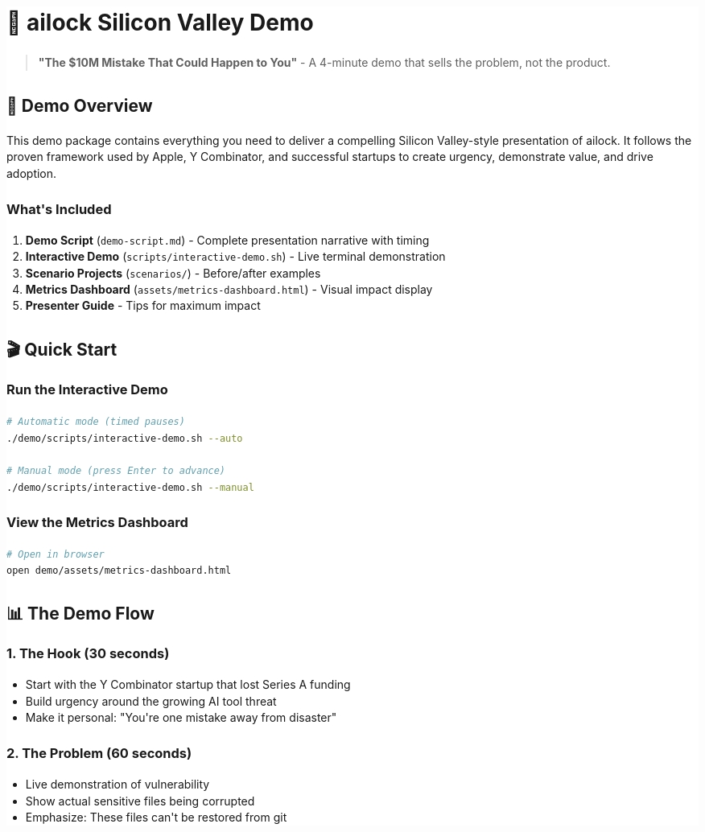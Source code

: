 # 🚀 ailock Silicon Valley Demo

> **"The $10M Mistake That Could Happen to You"** - A 4-minute demo that sells the problem, not the product.

## 🎯 Demo Overview

This demo package contains everything you need to deliver a compelling Silicon Valley-style presentation of ailock. It follows the proven framework used by Apple, Y Combinator, and successful startups to create urgency, demonstrate value, and drive adoption.

### What's Included

1. **Demo Script** (`demo-script.md`) - Complete presentation narrative with timing
2. **Interactive Demo** (`scripts/interactive-demo.sh`) - Live terminal demonstration
3. **Scenario Projects** (`scenarios/`) - Before/after examples
4. **Metrics Dashboard** (`assets/metrics-dashboard.html`) - Visual impact display
5. **Presenter Guide** - Tips for maximum impact

## 🎬 Quick Start

### Run the Interactive Demo

```bash
# Automatic mode (timed pauses)
./demo/scripts/interactive-demo.sh --auto

# Manual mode (press Enter to advance)
./demo/scripts/interactive-demo.sh --manual
```

### View the Metrics Dashboard

```bash
# Open in browser
open demo/assets/metrics-dashboard.html
```

## 📊 The Demo Flow

### 1. **The Hook** (30 seconds)
- Start with the Y Combinator startup that lost Series A funding
- Build urgency around the growing AI tool threat
- Make it personal: "You're one mistake away from disaster"

### 2. **The Problem** (60 seconds)
- Live demonstration of vulnerability
- Show actual sensitive files being corrupted
- Emphasize: These files can't be restored from git
